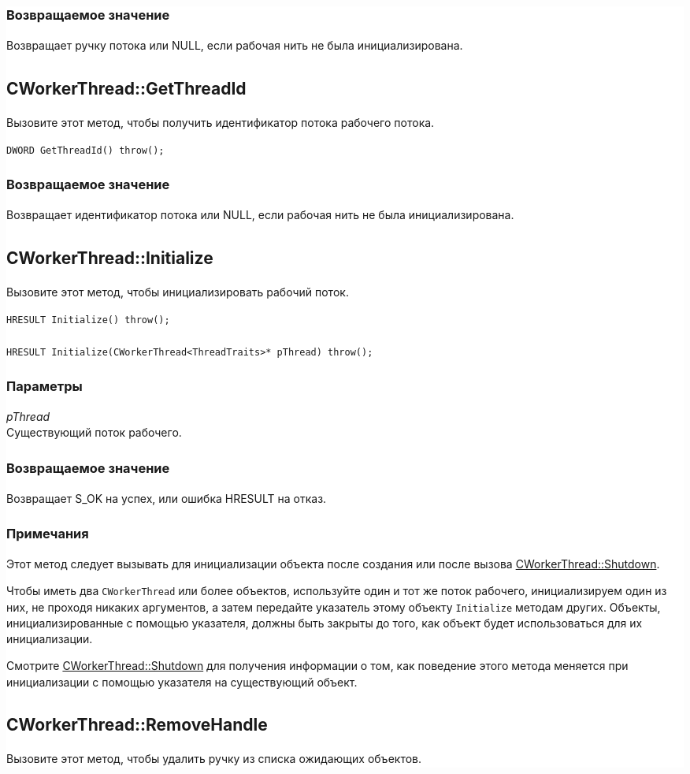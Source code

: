 ### <a name="return-value"></a>Возвращаемое значение

Возвращает ручку потока или NULL, если рабочая нить не была инициализирована.

## <a name="cworkerthreadgetthreadid"></a><a name="getthreadid"></a>CWorkerThread::GetThreadId

Вызовите этот метод, чтобы получить идентификатор потока рабочего потока.

```
DWORD GetThreadId() throw();
```

### <a name="return-value"></a>Возвращаемое значение

Возвращает идентификатор потока или NULL, если рабочая нить не была инициализирована.

## <a name="cworkerthreadinitialize"></a><a name="initialize"></a>CWorkerThread::Initialize

Вызовите этот метод, чтобы инициализировать рабочий поток.

```
HRESULT Initialize() throw();

HRESULT Initialize(CWorkerThread<ThreadTraits>* pThread) throw();
```

### <a name="parameters"></a>Параметры

*pThread*<br/>
Существующий поток рабочего.

### <a name="return-value"></a>Возвращаемое значение

Возвращает S_OK на успех, или ошибка HRESULT на отказ.

### <a name="remarks"></a>Примечания

Этот метод следует вызывать для инициализации объекта после создания или после вызова [CWorkerThread::Shutdown](#shutdown).

Чтобы иметь два `CWorkerThread` или более объектов, используйте один и тот же поток рабочего, инициализируем один из них, не проходя никаких аргументов, а затем передайте указатель этому объекту `Initialize` методам других. Объекты, инициализированные с помощью указателя, должны быть закрыты до того, как объект будет использоваться для их инициализации.

Смотрите [CWorkerThread::Shutdown](#shutdown) для получения информации о том, как поведение этого метода меняется при инициализации с помощью указателя на существующий объект.

## <a name="cworkerthreadremovehandle"></a><a name="removehandle"></a>CWorkerThread::RemoveHandle

Вызовите этот метод, чтобы удалить ручку из списка ожидающих объектов.

